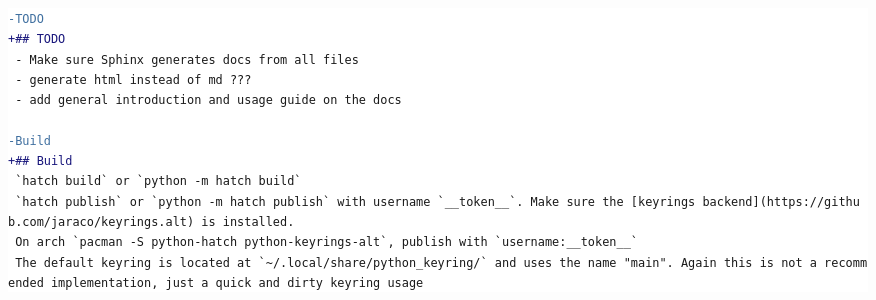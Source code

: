 ```diff
-TODO
+## TODO
 - Make sure Sphinx generates docs from all files
 - generate html instead of md ???
 - add general introduction and usage guide on the docs
 
-Build
+## Build
 `hatch build` or `python -m hatch build`
 `hatch publish` or `python -m hatch publish` with username `__token__`. Make sure the [keyrings backend](https://github.com/jaraco/keyrings.alt) is installed. 
 On arch `pacman -S python-hatch python-keyrings-alt`, publish with `username:__token__`
 The default keyring is located at `~/.local/share/python_keyring/` and uses the name "main". Again this is not a recommended implementation, just a quick and dirty keyring usage
```

